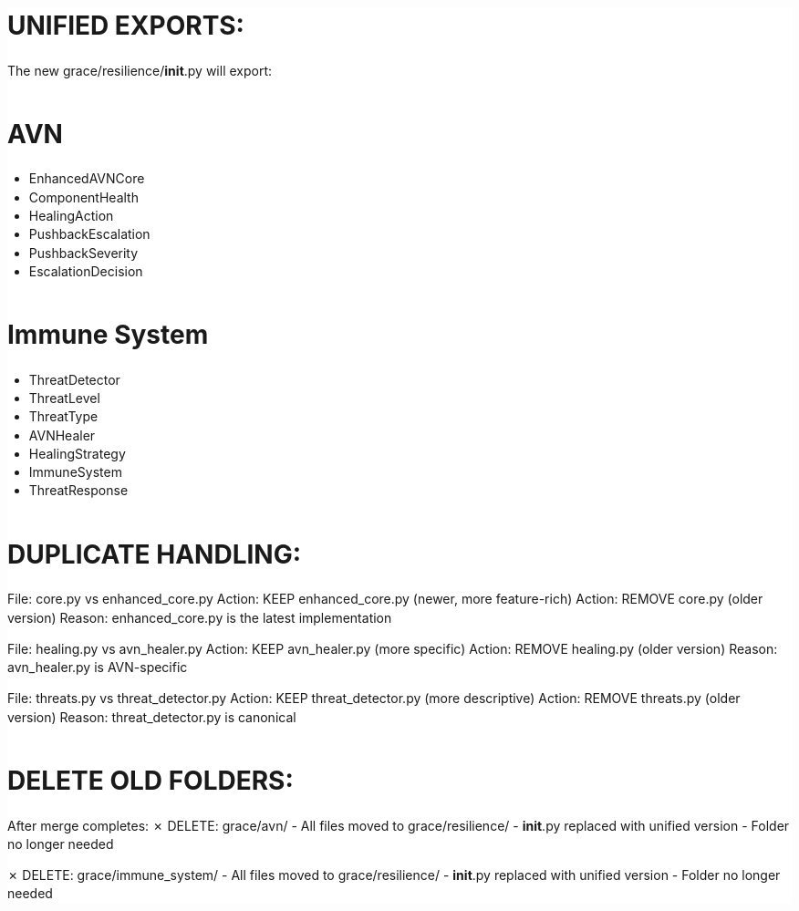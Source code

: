 
UNIFIED EXPORTS:
================

The new grace/resilience/__init__.py will export:

  # AVN
  - EnhancedAVNCore
  - ComponentHealth
  - HealingAction
  - PushbackEscalation
  - PushbackSeverity
  - EscalationDecision

  # Immune System
  - ThreatDetector
  - ThreatLevel
  - ThreatType
  - AVNHealer
  - HealingStrategy
  - ImmuneSystem
  - ThreatResponse


DUPLICATE HANDLING:
===================

File: core.py vs enhanced_core.py
  Action: KEEP enhanced_core.py (newer, more feature-rich)
  Action: REMOVE core.py (older version)
  Reason: enhanced_core.py is the latest implementation

File: healing.py vs avn_healer.py
  Action: KEEP avn_healer.py (more specific)
  Action: REMOVE healing.py (older version)
  Reason: avn_healer.py is AVN-specific

File: threats.py vs threat_detector.py
  Action: KEEP threat_detector.py (more descriptive)
  Action: REMOVE threats.py (older version)
  Reason: threat_detector.py is canonical


DELETE OLD FOLDERS:
==================

After merge completes:
  ✗ DELETE: grace/avn/
    - All files moved to grace/resilience/
    - __init__.py replaced with unified version
    - Folder no longer needed

  ✗ DELETE: grace/immune_system/
    - All files moved to grace/resilience/
    - __init__.py replaced with unified version
    - Folder no longer needed
